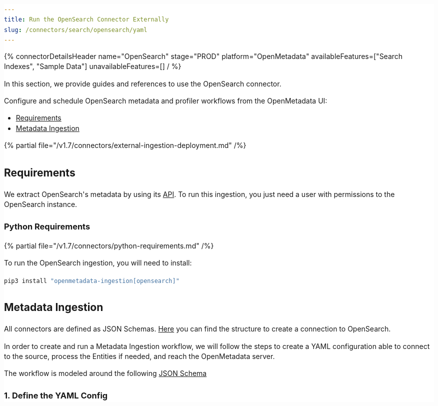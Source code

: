 ```yaml
---
title: Run the OpenSearch Connector Externally
slug: /connectors/search/opensearch/yaml
---
```


{% connectorDetailsHeader
name="OpenSearch"
stage="PROD"
platform="OpenMetadata"
availableFeatures=["Search Indexes", "Sample Data"]
unavailableFeatures=[]
/ %}

In this section, we provide guides and references to use the OpenSearch connector.

Configure and schedule OpenSearch metadata and profiler workflows from the OpenMetadata UI:

- [Requirements](#requirements)
- [Metadata Ingestion](#metadata-ingestion)

{% partial file="/v1.7/connectors/external-ingestion-deployment.md" /%}

## Requirements

We extract OpenSearch's metadata by using its [API](https://opensearch.org/docs/latest/api-reference/). To run this ingestion, you just need a user with permissions to the OpenSearch instance.

### Python Requirements

{% partial file="/v1.7/connectors/python-requirements.md" /%}

To run the OpenSearch ingestion, you will need to install:

```bash
pip3 install "openmetadata-ingestion[opensearch]"
```

## Metadata Ingestion

All connectors are defined as JSON Schemas.
[Here](https://github.com/open-metadata/OpenMetadata/blob/main/openmetadata-spec/src/main/resources/json/schema/entity/services/connections/search/openSearchConnection.json)
you can find the structure to create a connection to OpenSearch.

In order to create and run a Metadata Ingestion workflow, we will follow
the steps to create a YAML configuration able to connect to the source,
process the Entities if needed, and reach the OpenMetadata server.

The workflow is modeled around the following
[JSON Schema](https://github.com/open-metadata/OpenMetadata/blob/main/openmetadata-spec/src/main/resources/json/schema/metadataIngestion/workflow.json)

### 1. Define the YAML Config
